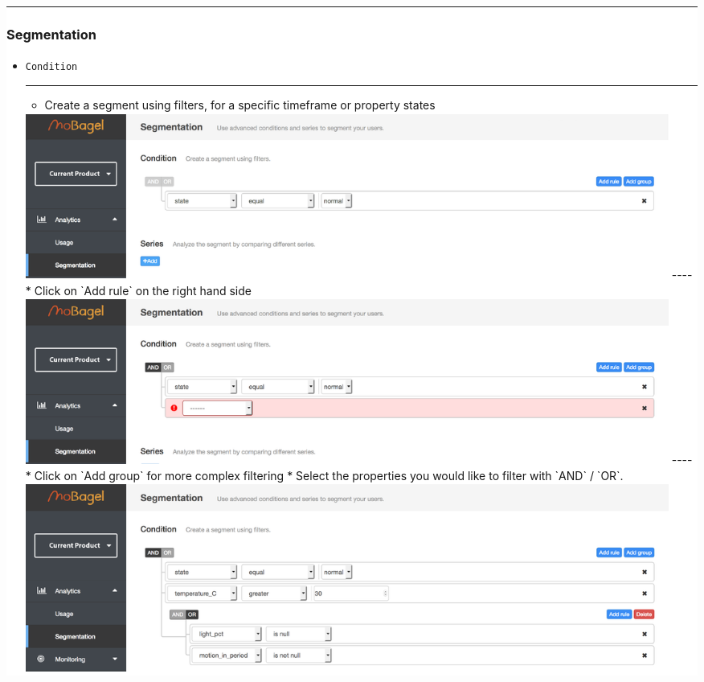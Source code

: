 <a name="Segmentation"></a>  

----

### Segmentation
* `Condition`  
    
    ----
    * Create a segment using filters, for a specific timeframe or property states
    <img src="../img/MoBagel_Dashboard/Segmentation_none.gif" width="800">
    ----
    * Click on `Add rule` on the right hand side
    <img src="../img/MoBagel_Dashboard/Segmentation_condition.png" width="800">
    ----
    * Click on `Add group` for more complex filtering
    * Select the properties you would like to filter with `AND` / `OR`.
    <img src="../img/MoBagel_Dashboard/Segmentation_final.png" width="800">
    